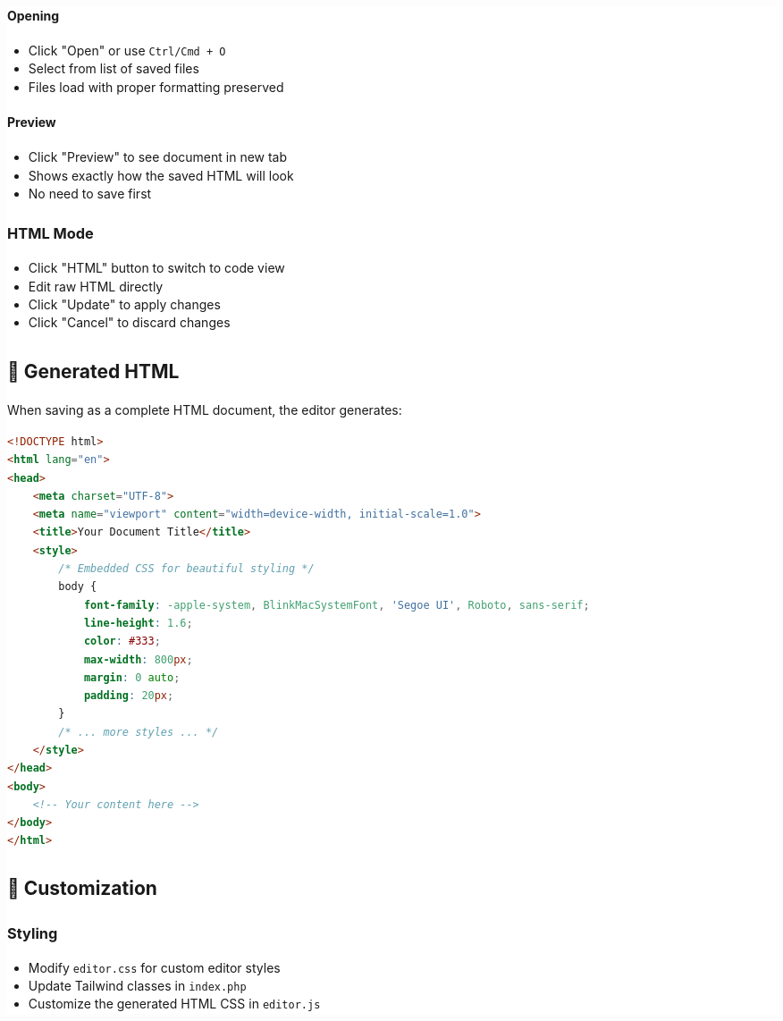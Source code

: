 #### Opening
- Click "Open" or use `Ctrl/Cmd + O`
- Select from list of saved files
- Files load with proper formatting preserved

#### Preview
- Click "Preview" to see document in new tab
- Shows exactly how the saved HTML will look
- No need to save first

### HTML Mode
- Click "HTML" button to switch to code view
- Edit raw HTML directly
- Click "Update" to apply changes
- Click "Cancel" to discard changes

## 🎨 Generated HTML

When saving as a complete HTML document, the editor generates:

```html
<!DOCTYPE html>
<html lang="en">
<head>
    <meta charset="UTF-8">
    <meta name="viewport" content="width=device-width, initial-scale=1.0">
    <title>Your Document Title</title>
    <style>
        /* Embedded CSS for beautiful styling */
        body {
            font-family: -apple-system, BlinkMacSystemFont, 'Segoe UI', Roboto, sans-serif;
            line-height: 1.6;
            color: #333;
            max-width: 800px;
            margin: 0 auto;
            padding: 20px;
        }
        /* ... more styles ... */
    </style>
</head>
<body>
    <!-- Your content here -->
</body>
</html>
```

## 🔧 Customization

### Styling
- Modify `editor.css` for custom editor styles
- Update Tailwind classes in `index.php`
- Customize the generated HTML CSS in `editor.js`
